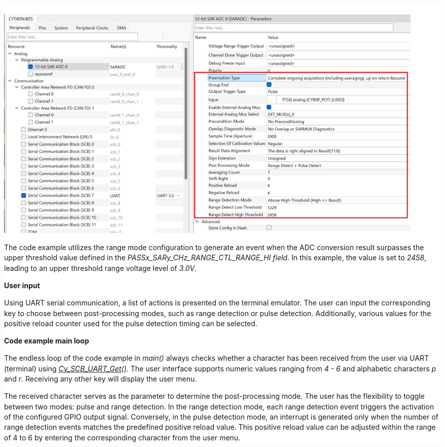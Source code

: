 <BR><img src="./images/adc_config2.png" width="800"/>


The code example utilizes the range mode configuration to generate an event when the ADC conversion result surpasses the upper threshold value defined in the *PASSx_SARy_CHz_RANGE_CTL_RANGE_HI field*. In this example, the value is set to *2458*, leading to an upper threshold range voltage level of *3.0V*.

**User input**

Using UART serial communication, a list of actions is presented on the terminal emulator. The user can input the corresponding key to choose between post-processing modes, such as range detection or pulse detection. Additionally, various values for the positive reload counter used for the pulse detection timing can be selected.

**Code example main loop**

The endless loop of the code example in *main()* always checks whether a character has been received from the user via UART (terminal) using <a href="https://infineon.github.io/mtb-pdl-cat1/pdl_api_reference_manual/html/group__group__scb__uart__low__level__functions.html#ga86ab3686a98a0e215c1f2eeed3ce254f"><i>Cy_SCB_UART_Get()</i></a>. The user interface supports numeric values ranging from *4 - 6* and alphabetic characters *p* and *r*. Receiving any other key will display the user menu.

The received character serves as the parameter to determine the post-processing mode. The user has the flexibility to toggle between two modes: pulse and range detection. In the range detection mode, each range detection event triggers the activation of the configured GPIO output signal. Conversely, in the pulse detection mode, an interrupt is generated only when the number of range detection events matches the predefined positive reload value. This positive reload value can be adjusted within the range of 4 to 6 by entering the corresponding character from the user menu.
